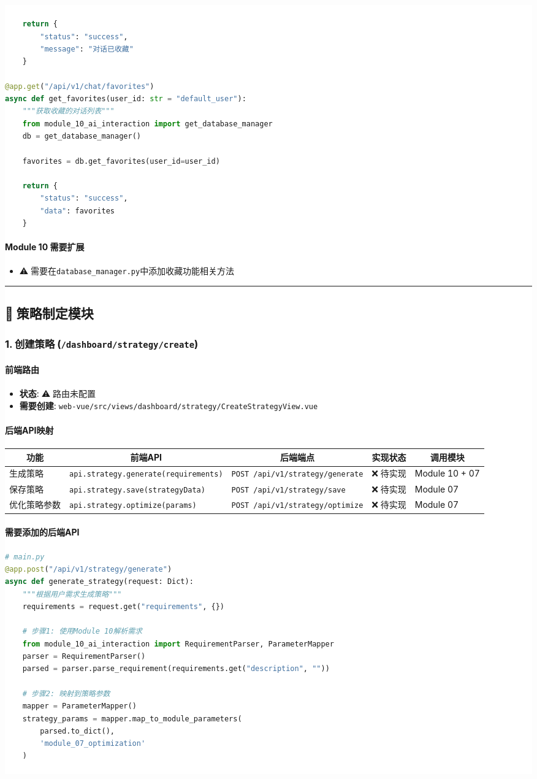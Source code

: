 ```python
    
    return {
        "status": "success",
        "message": "对话已收藏"
    }

@app.get("/api/v1/chat/favorites")
async def get_favorites(user_id: str = "default_user"):
    """获取收藏的对话列表"""
    from module_10_ai_interaction import get_database_manager
    db = get_database_manager()
    
    favorites = db.get_favorites(user_id=user_id)
    
    return {
        "status": "success",
        "data": favorites
    }
```

#### Module 10 需要扩展
- ⚠️ 需要在`database_manager.py`中添加收藏功能相关方法

---

## 🎯 策略制定模块

### 1. 创建策略 (`/dashboard/strategy/create`)

#### 前端路由
- **状态**: ⚠️ 路由未配置  
- **需要创建**: `web-vue/src/views/dashboard/strategy/CreateStrategyView.vue`

#### 后端API映射

| 功能 | 前端API | 后端端点 | 实现状态 | 调用模块 |
|------|---------|---------|----------|----------|
| 生成策略 | `api.strategy.generate(requirements)` | `POST /api/v1/strategy/generate` | ❌ 待实现 | Module 10 + 07 |
| 保存策略 | `api.strategy.save(strategyData)` | `POST /api/v1/strategy/save` | ❌ 待实现 | Module 07 |
| 优化策略参数 | `api.strategy.optimize(params)` | `POST /api/v1/strategy/optimize` | ❌ 待实现 | Module 07 |

#### 需要添加的后端API

```python
# main.py
@app.post("/api/v1/strategy/generate")
async def generate_strategy(request: Dict):
    """根据用户需求生成策略"""
    requirements = request.get("requirements", {})
    
    # 步骤1: 使用Module 10解析需求
    from module_10_ai_interaction import RequirementParser, ParameterMapper
    parser = RequirementParser()
    parsed = parser.parse_requirement(requirements.get("description", ""))
    
    # 步骤2: 映射到策略参数
    mapper = ParameterMapper()
    strategy_params = mapper.map_to_module_parameters(
        parsed.to_dict(), 
        'module_07_optimization'
    )
    
```